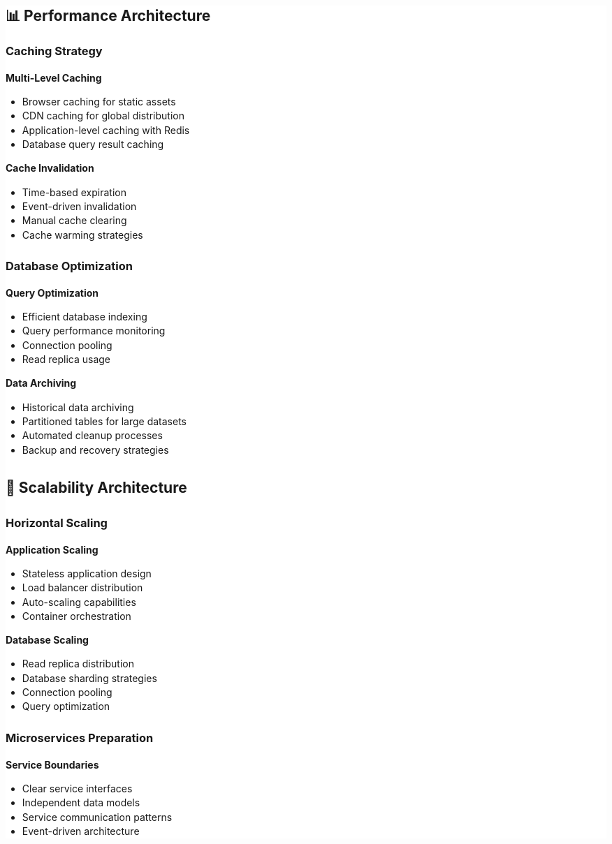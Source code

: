 ## 📊 Performance Architecture

### Caching Strategy

**Multi-Level Caching**
- Browser caching for static assets
- CDN caching for global distribution
- Application-level caching with Redis
- Database query result caching

**Cache Invalidation**
- Time-based expiration
- Event-driven invalidation
- Manual cache clearing
- Cache warming strategies

### Database Optimization

**Query Optimization**
- Efficient database indexing
- Query performance monitoring
- Connection pooling
- Read replica usage

**Data Archiving**
- Historical data archiving
- Partitioned tables for large datasets
- Automated cleanup processes
- Backup and recovery strategies

## 🔄 Scalability Architecture

### Horizontal Scaling

**Application Scaling**
- Stateless application design
- Load balancer distribution
- Auto-scaling capabilities
- Container orchestration

**Database Scaling**
- Read replica distribution
- Database sharding strategies
- Connection pooling
- Query optimization

### Microservices Preparation

**Service Boundaries**
- Clear service interfaces
- Independent data models
- Service communication patterns
- Event-driven architecture
